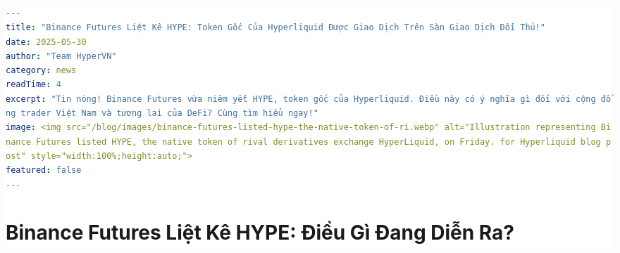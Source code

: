 ```yaml
---
title: "Binance Futures Liệt Kê HYPE: Token Gốc Của Hyperliquid Được Giao Dịch Trên Sàn Giao Dịch Đối Thủ!"
date: 2025-05-30
author: "Team HyperVN"
category: news
readTime: 4
excerpt: "Tin nóng! Binance Futures vừa niêm yết HYPE, token gốc của Hyperliquid. Điều này có ý nghĩa gì đối với cộng đồng trader Việt Nam và tương lai của DeFi? Cùng tìm hiểu ngay!"
image: <img src="/blog/images/binance-futures-listed-hype-the-native-token-of-ri.webp" alt="Illustration representing Binance Futures listed HYPE, the native token of rival derivatives exchange HyperLiquid, on Friday. for Hyperliquid blog post" style="width:100%;height:auto;">
featured: false
---
```


# Binance Futures Liệt Kê HYPE: Điều Gì Đang Diễn Ra?


<figure style='text-align: center;'>